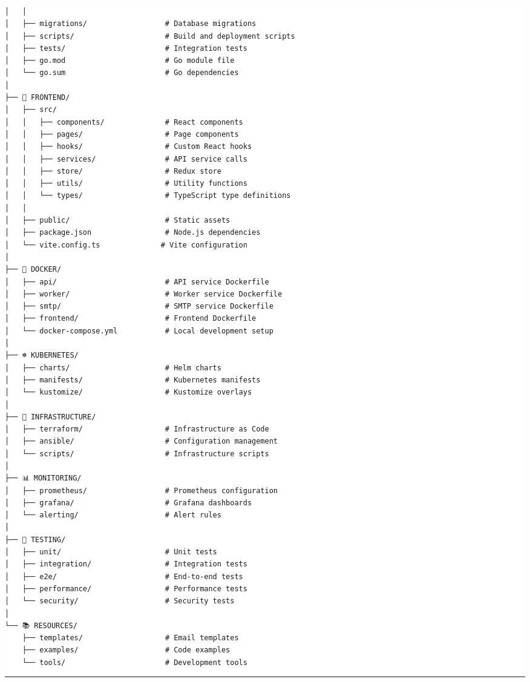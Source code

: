```
│   │
│   ├── migrations/                  # Database migrations
│   ├── scripts/                     # Build and deployment scripts
│   ├── tests/                       # Integration tests
│   ├── go.mod                       # Go module file
│   └── go.sum                       # Go dependencies
│
├── 🎨 FRONTEND/
│   ├── src/
│   │   ├── components/              # React components
│   │   ├── pages/                   # Page components
│   │   ├── hooks/                   # Custom React hooks
│   │   ├── services/                # API service calls
│   │   ├── store/                   # Redux store
│   │   ├── utils/                   # Utility functions
│   │   └── types/                   # TypeScript type definitions
│   │
│   ├── public/                      # Static assets
│   ├── package.json                 # Node.js dependencies
│   └── vite.config.ts              # Vite configuration
│
├── 🐳 DOCKER/
│   ├── api/                         # API service Dockerfile
│   ├── worker/                      # Worker service Dockerfile
│   ├── smtp/                        # SMTP service Dockerfile
│   ├── frontend/                    # Frontend Dockerfile
│   └── docker-compose.yml           # Local development setup
│
├── ☸️ KUBERNETES/
│   ├── charts/                      # Helm charts
│   ├── manifests/                   # Kubernetes manifests
│   └── kustomize/                   # Kustomize overlays
│
├── 🔧 INFRASTRUCTURE/
│   ├── terraform/                   # Infrastructure as Code
│   ├── ansible/                     # Configuration management
│   └── scripts/                     # Infrastructure scripts
│
├── 📊 MONITORING/
│   ├── prometheus/                  # Prometheus configuration
│   ├── grafana/                     # Grafana dashboards
│   └── alerting/                    # Alert rules
│
├── 🧪 TESTING/
│   ├── unit/                        # Unit tests
│   ├── integration/                 # Integration tests
│   ├── e2e/                         # End-to-end tests
│   ├── performance/                 # Performance tests
│   └── security/                    # Security tests
│
└── 📚 RESOURCES/
    ├── templates/                   # Email templates
    ├── examples/                    # Code examples
    └── tools/                       # Development tools
```

---